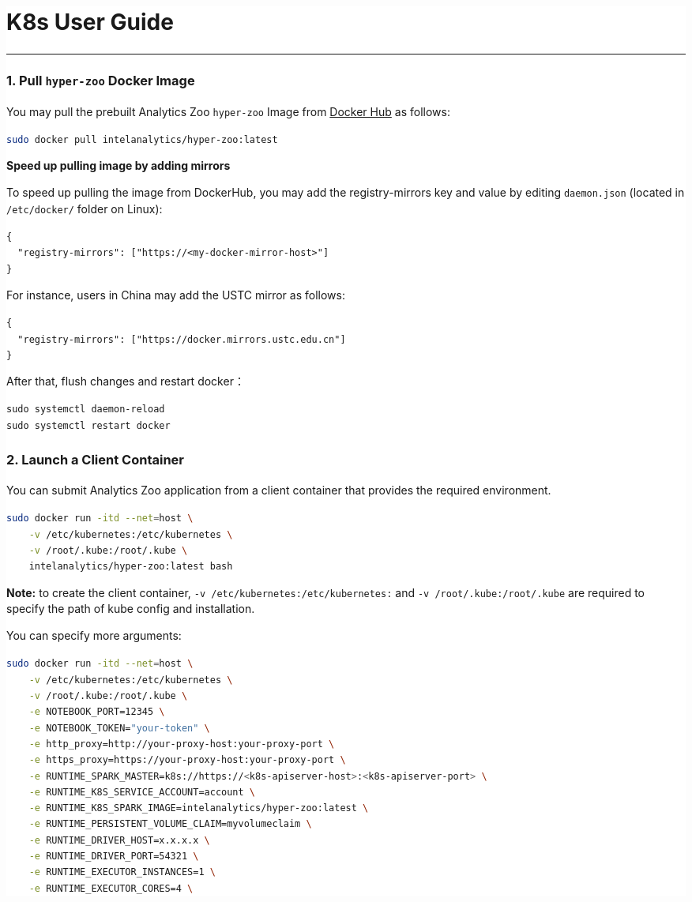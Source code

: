 # K8s User Guide

---

### **1. Pull `hyper-zoo` Docker Image**

You may pull the prebuilt  Analytics Zoo `hyper-zoo` Image from [Docker Hub](https://hub.docker.com/r/intelanalytics/hyper-zoo/tags) as follows:

```bash
sudo docker pull intelanalytics/hyper-zoo:latest
```

**Speed up pulling image by adding mirrors**

To speed up pulling the image from DockerHub, you may add the registry-mirrors key and value by editing `daemon.json` (located in `/etc/docker/` folder on Linux):
```
{
  "registry-mirrors": ["https://<my-docker-mirror-host>"]
}
```
For instance, users in China may add the USTC mirror as follows:
```
{
  "registry-mirrors": ["https://docker.mirrors.ustc.edu.cn"]
}
```

After that, flush changes and restart docker：

```
sudo systemctl daemon-reload
sudo systemctl restart docker
```

### **2. Launch a Client Container**

You can submit Analytics Zoo application from a client container that provides the required environment.

```bash
sudo docker run -itd --net=host \
    -v /etc/kubernetes:/etc/kubernetes \
    -v /root/.kube:/root/.kube \
    intelanalytics/hyper-zoo:latest bash
```

**Note:** to create the client container, `-v /etc/kubernetes:/etc/kubernetes:` and `-v /root/.kube:/root/.kube` are required to specify the path of kube config and installation.

You can specify more arguments:

```bash
sudo docker run -itd --net=host \
    -v /etc/kubernetes:/etc/kubernetes \
    -v /root/.kube:/root/.kube \
    -e NOTEBOOK_PORT=12345 \
    -e NOTEBOOK_TOKEN="your-token" \
    -e http_proxy=http://your-proxy-host:your-proxy-port \
    -e https_proxy=https://your-proxy-host:your-proxy-port \
    -e RUNTIME_SPARK_MASTER=k8s://https://<k8s-apiserver-host>:<k8s-apiserver-port> \
    -e RUNTIME_K8S_SERVICE_ACCOUNT=account \
    -e RUNTIME_K8S_SPARK_IMAGE=intelanalytics/hyper-zoo:latest \
    -e RUNTIME_PERSISTENT_VOLUME_CLAIM=myvolumeclaim \
    -e RUNTIME_DRIVER_HOST=x.x.x.x \
    -e RUNTIME_DRIVER_PORT=54321 \
    -e RUNTIME_EXECUTOR_INSTANCES=1 \
    -e RUNTIME_EXECUTOR_CORES=4 \
```